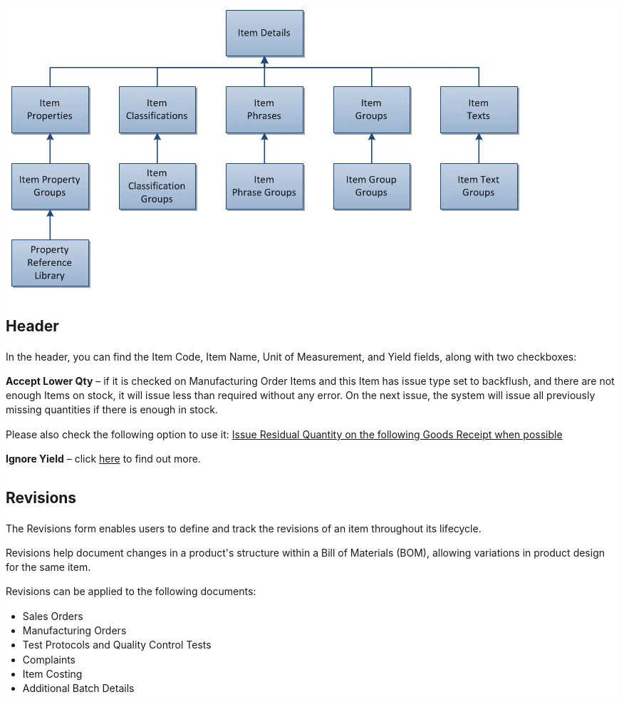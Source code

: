 ![Item Details](./media/overview/item-details-schema.webp)

## Header

In the header, you can find the Item Code, Item Name, Unit of Measurement, and Yield fields, along with two checkboxes:

**Accept Lower Qty** – if it is checked on Manufacturing Order Items and this Item has issue type set to backflush, and there are not enough Items on stock, it will issue less than required without any error. On the next issue, the system will issue all previously missing quantities if there is enough in stock.

Please also check the following option to use it: [Issue Residual Quantity on the following Goods Receipt when possible](/docs/processforce/user-guide/system-initialization/general-settings/inventory-tab/)

**Ignore Yield** – click [here](/docs/processforce/user-guide/item-details/yield-master-data/) to find out more.

## Revisions

The Revisions form enables users to define and track the revisions of an item throughout its lifecycle.

Revisions help document changes in a product's structure within a Bill of Materials (BOM), allowing variations in product design for the same item.

Revisions can be applied to the following documents:

- Sales Orders
- Manufacturing Orders
- Test Protocols and Quality Control Tests
- Complaints
- Item Costing
- Additional Batch Details
